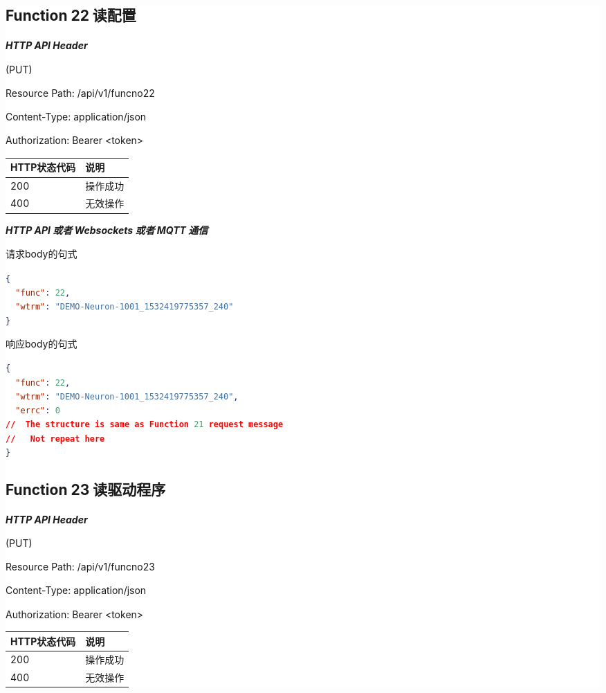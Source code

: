 ## Function 22 读配置

**_HTTP API Header_**

(PUT)

Resource Path: /api/v1/funcno22

Content-Type: application/json

Authorization: Bearer \<token\>

| **HTTP状态代码** | **说明**        |
| :-------------- | :------------- |
| 200             | 操作成功        |
| 400             | 无效操作        |

**_HTTP API 或者 Websockets 或者 MQTT 通信_**

请求body的句式

```json
{
  "func": 22,
  "wtrm": "DEMO-Neuron-1001_1532419775357_240"
}
```

响应body的句式

```json
{
  "func": 22,
  "wtrm": "DEMO-Neuron-1001_1532419775357_240",
  "errc": 0
//  The structure is same as Function 21 request message
//   Not repeat here
}
```

## Function 23 读驱动程序

**_HTTP API Header_**

(PUT)

Resource Path: /api/v1/funcno23

Content-Type: application/json

Authorization: Bearer \<token\>

| **HTTP状态代码** | **说明**        |
| :-------------- | :------------- |
| 200             | 操作成功        |
| 400             | 无效操作        |
